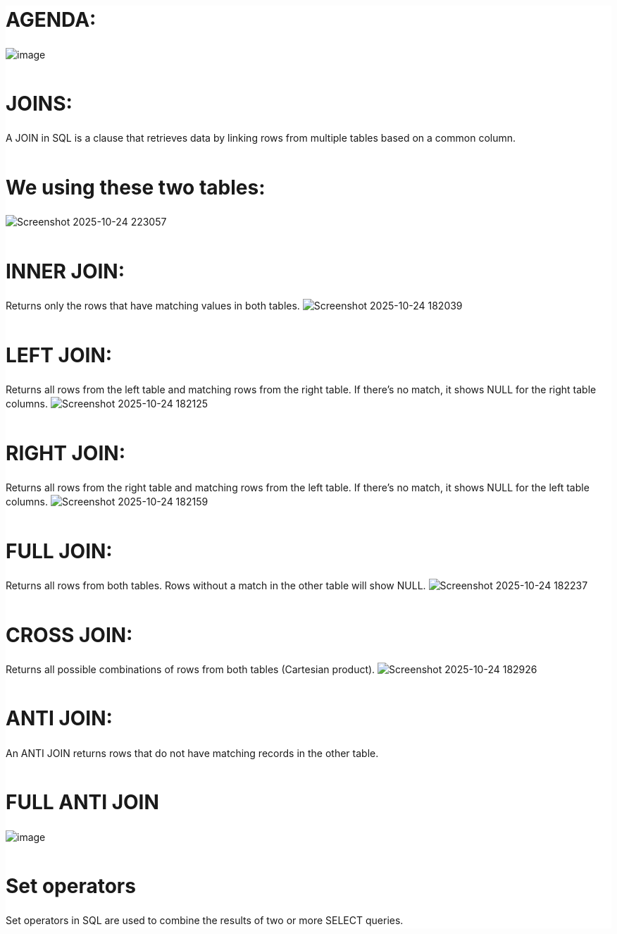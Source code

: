 # AGENDA:
<img width="423" height="629" alt="image" src="https://github.com/user-attachments/assets/bc59d461-dd3c-46f1-92ba-ab778dba6fde" />

# JOINS:
A JOIN in SQL is a clause that retrieves data by linking rows from multiple tables based on a common column.
# We using these two tables:
<img width="882" height="852" alt="Screenshot 2025-10-24 223057" src="https://github.com/user-attachments/assets/4b30b2c9-6abb-4d90-9187-31cd4783472b" />

# INNER JOIN:
Returns only the rows that have matching values in both tables.
<img width="1069" height="644" alt="Screenshot 2025-10-24 182039" src="https://github.com/user-attachments/assets/d4144c2c-d259-40b7-ba6d-1dc1d77333cb" />
# LEFT JOIN:
Returns all rows from the left table and matching rows from the right table. If there’s no match, it shows NULL for the right table columns.
<img width="935" height="688" alt="Screenshot 2025-10-24 182125" src="https://github.com/user-attachments/assets/3d55915b-5e3a-49a9-b6a6-f9633abd9fb9" />
# RIGHT JOIN:
Returns all rows from the right table and matching rows from the left table. If there’s no match, it shows NULL for the left table columns.
<img width="974" height="686" alt="Screenshot 2025-10-24 182159" src="https://github.com/user-attachments/assets/a22c0210-2b77-44a8-a924-dadfbcaa5d89" />
# FULL JOIN:
Returns all rows from both tables. Rows without a match in the other table will show NULL.
<img width="857" height="657" alt="Screenshot 2025-10-24 182237" src="https://github.com/user-attachments/assets/532cc4a5-7342-4bd9-9999-a53fac0296c9" />
# CROSS JOIN:
Returns all possible combinations of rows from both tables (Cartesian product).
<img width="987" height="864" alt="Screenshot 2025-10-24 182926" src="https://github.com/user-attachments/assets/8b17ad76-f6b2-4cfb-8aa7-39f05eb8e621" />
# ANTI JOIN:
An ANTI JOIN returns rows that do not have matching records in the other table.
# FULL ANTI JOIN 
<img width="1129" height="900" alt="image" src="https://github.com/user-attachments/assets/6fd41091-223f-4d1c-84bf-56701d04dc8e" />

# Set operators
Set operators in SQL are used to combine the results of two or more SELECT queries.
